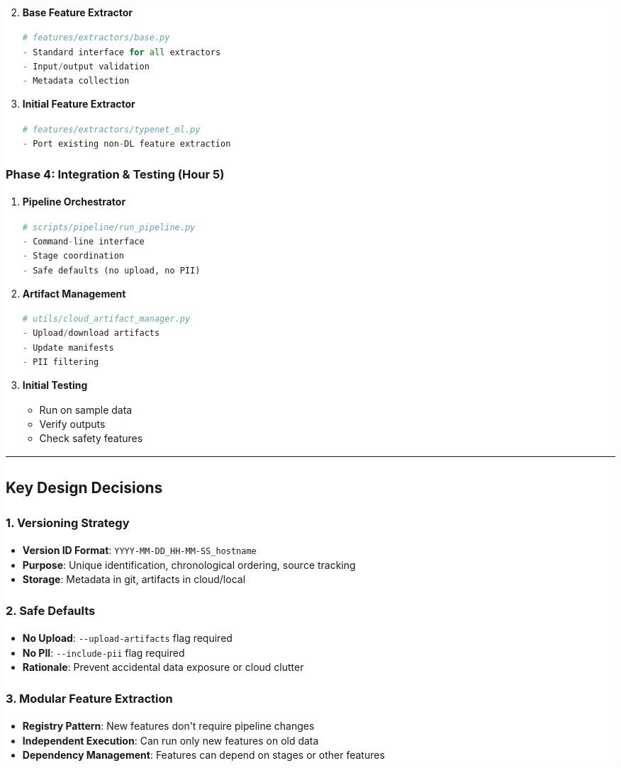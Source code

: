 2. **Base Feature Extractor**
   ```python
   # features/extractors/base.py
   - Standard interface for all extractors
   - Input/output validation
   - Metadata collection
   ```

3. **Initial Feature Extractor**
   ```python
   # features/extractors/typenet_ml.py
   - Port existing non-DL feature extraction
   ```

### Phase 4: Integration & Testing (Hour 5)
1. **Pipeline Orchestrator**
   ```python
   # scripts/pipeline/run_pipeline.py
   - Command-line interface
   - Stage coordination
   - Safe defaults (no upload, no PII)
   ```

2. **Artifact Management**
   ```python
   # utils/cloud_artifact_manager.py
   - Upload/download artifacts
   - Update manifests
   - PII filtering
   ```

3. **Initial Testing**
   - Run on sample data
   - Verify outputs
   - Check safety features

---

## Key Design Decisions

### 1. Versioning Strategy
- **Version ID Format**: `YYYY-MM-DD_HH-MM-SS_hostname`
- **Purpose**: Unique identification, chronological ordering, source tracking
- **Storage**: Metadata in git, artifacts in cloud/local

### 2. Safe Defaults
- **No Upload**: `--upload-artifacts` flag required
- **No PII**: `--include-pii` flag required
- **Rationale**: Prevent accidental data exposure or cloud clutter

### 3. Modular Feature Extraction
- **Registry Pattern**: New features don't require pipeline changes
- **Independent Execution**: Can run only new features on old data
- **Dependency Management**: Features can depend on stages or other features
